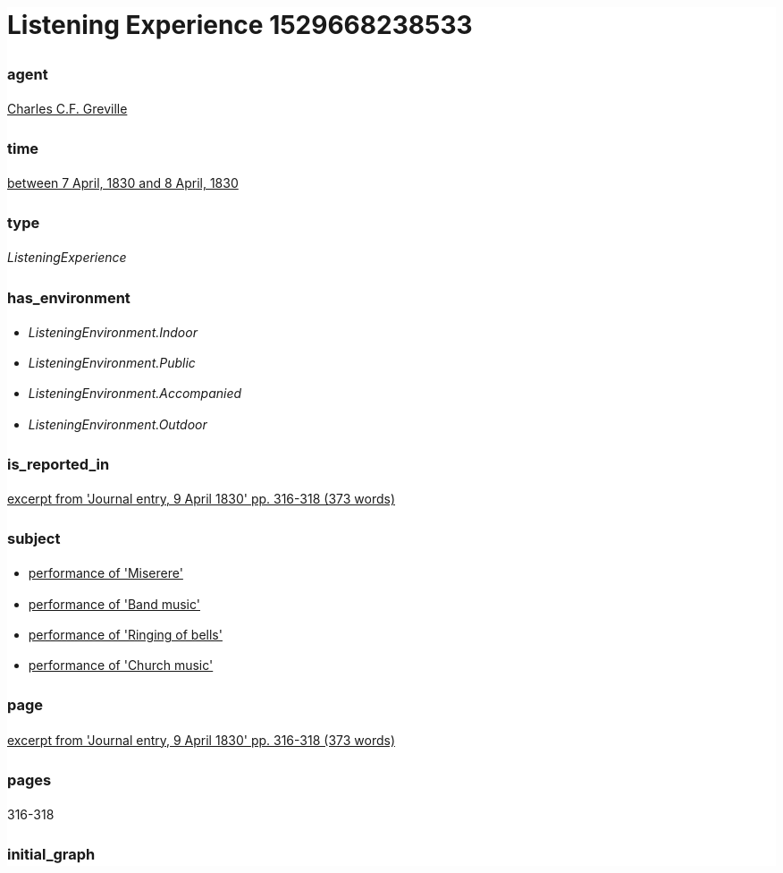 # Listening Experience 1529668238533

### agent


[Charles C.F.  Greville](#Charles-C.F.-Greville)

### time


[between 7 April, 1830 and 8 April, 1830](#between-7-April-1830-and-8-April-1830)

### type


*ListeningExperience*

### has_environment

 - *ListeningEnvironment.Indoor*

 - *ListeningEnvironment.Public*

 - *ListeningEnvironment.Accompanied*

 - *ListeningEnvironment.Outdoor*

### is_reported_in


[excerpt from 'Journal entry, 9 April 1830' pp. 316-318 (373 words)](#excerpt-from-'Journal-entry-9-April-1830'-pp.-316-318-(373-words))

### subject

 - [performance of 'Miserere'](#performance-of-'Miserere')

 - [performance of 'Band music'](#performance-of-'Band-music')

 - [performance of 'Ringing of bells'](#performance-of-'Ringing-of-bells')

 - [performance of 'Church music'](#performance-of-'Church-music')

### page


[excerpt from 'Journal entry, 9 April 1830' pp. 316-318 (373 words)](#excerpt-from-'Journal-entry-9-April-1830'-pp.-316-318-(373-words))

### pages


316-318

### initial_graph

